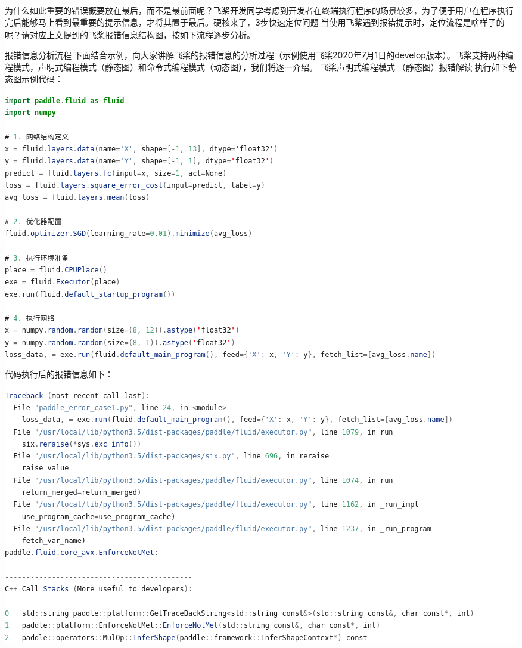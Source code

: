 为什么如此重要的错误概要放在最后，而不是最前面呢？飞桨开发同学考虑到开发者在终端执行程序的场景较多，为了便于用户在程序执行完后能够马上看到最重要的提示信息，才将其置于最后。 
​ 
硬核来了，3步快速定位问题 
当使用飞桨遇到报错提示时，定位流程是啥样子的呢？请对应上文提到的飞桨报错信息结构图，按如下流程逐步分析。 
 
报错信息分析流程 
下面结合示例，向大家讲解飞桨的报错信息的分析过程（示例使用飞桨2020年7月1日的develop版本）。飞桨支持两种编程模式，声明式编程模式（静态图）和命令式编程模式（动态图），我们将逐一介绍。 
飞桨声明式编程模式 
（静态图）报错解读 
执行如下静态图示例代码： 
 
  ```java 
  import paddle.fluid as fluid
import numpy

# 1. 网络结构定义
x = fluid.layers.data(name='X', shape=[-1, 13], dtype='float32')
y = fluid.layers.data(name='Y', shape=[-1, 1], dtype='float32')
predict = fluid.layers.fc(input=x, size=1, act=None)
loss = fluid.layers.square_error_cost(input=predict, label=y)
avg_loss = fluid.layers.mean(loss)

# 2. 优化器配置
fluid.optimizer.SGD(learning_rate=0.01).minimize(avg_loss)

# 3. 执行环境准备
place = fluid.CPUPlace()
exe = fluid.Executor(place)
exe.run(fluid.default_startup_program())

# 4. 执行网络
x = numpy.random.random(size=(8, 12)).astype('float32')
y = numpy.random.random(size=(8, 1)).astype('float32')
loss_data, = exe.run(fluid.default_main_program(), feed={'X': x, 'Y': y}, fetch_list=[avg_loss.name])


  ```  
 
代码执行后的报错信息如下： 
 
  ```java 
  Traceback (most recent call last):
  File "paddle_error_case1.py", line 24, in <module>
    loss_data, = exe.run(fluid.default_main_program(), feed={'X': x, 'Y': y}, fetch_list=[avg_loss.name])
  File "/usr/local/lib/python3.5/dist-packages/paddle/fluid/executor.py", line 1079, in run
    six.reraise(*sys.exc_info())
  File "/usr/local/lib/python3.5/dist-packages/six.py", line 696, in reraise
    raise value
  File "/usr/local/lib/python3.5/dist-packages/paddle/fluid/executor.py", line 1074, in run
    return_merged=return_merged)
  File "/usr/local/lib/python3.5/dist-packages/paddle/fluid/executor.py", line 1162, in _run_impl
    use_program_cache=use_program_cache)
  File "/usr/local/lib/python3.5/dist-packages/paddle/fluid/executor.py", line 1237, in _run_program
    fetch_var_name)
paddle.fluid.core_avx.EnforceNotMet: 

--------------------------------------------
C++ Call Stacks (More useful to developers):
--------------------------------------------
0   std::string paddle::platform::GetTraceBackString<std::string const&>(std::string const&, char const*, int)
1   paddle::platform::EnforceNotMet::EnforceNotMet(std::string const&, char const*, int)
2   paddle::operators::MulOp::InferShape(paddle::framework::InferShapeContext*) const
  ```